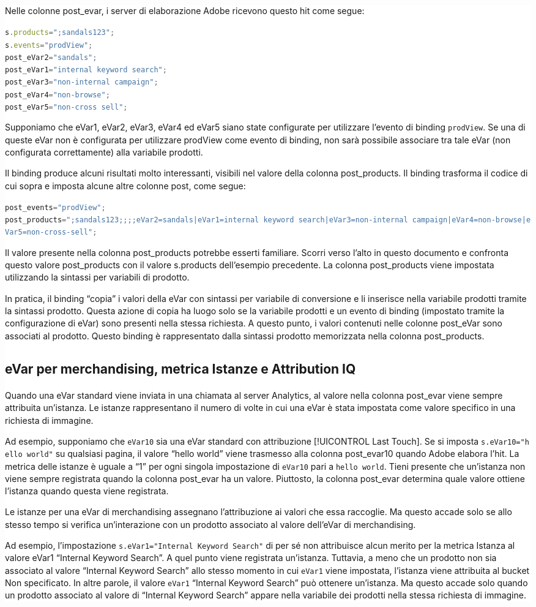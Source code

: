 Nelle colonne post_evar, i server di elaborazione Adobe ricevono questo hit come segue:

```js
s.products=";sandals123";
s.events="prodView";
post_eVar2="sandals";
post_eVar1="internal keyword search";
post_eVar3="non-internal campaign";
post_eVar4="non-browse";
post_eVar5="non-cross sell";
```

Supponiamo che eVar1, eVar2, eVar3, eVar4 ed eVar5 siano state configurate per utilizzare l’evento di binding `prodView`. Se una di queste eVar non è configurata per utilizzare prodView come evento di binding, non sarà possibile associare tra tale eVar (non configurata correttamente) alla variabile prodotti.

Il binding produce alcuni risultati molto interessanti, visibili nel valore della colonna post_products. Il binding trasforma il codice di cui sopra e imposta alcune altre colonne post, come segue:

```js
post_events="prodView";
post_products=";sandals123;;;;eVar2=sandals|eVar1=internal keyword search|eVar3=non-internal campaign|eVar4=non-browse|eVar5=non-cross-sell";
```

Il valore presente nella colonna post_products potrebbe esserti familiare. Scorri verso l’alto in questo documento e confronta questo valore post_products con il valore s.products dell’esempio precedente.  La colonna post_products viene impostata utilizzando la sintassi per variabili di prodotto.

In pratica, il binding “copia” i valori della eVar con sintassi per variabile di conversione e li inserisce nella variabile prodotti tramite la sintassi prodotto. Questa azione di copia ha luogo solo se la variabile prodotti e un evento di binding (impostato tramite la configurazione di eVar) sono presenti nella stessa richiesta. A questo punto, i valori contenuti nelle colonne post_eVar sono associati al prodotto. Questo binding è rappresentato dalla sintassi prodotto memorizzata nella colonna post_products.

## eVar per merchandising, metrica Istanze e Attribution IQ

Quando una eVar standard viene inviata in una chiamata al server Analytics, al valore nella colonna post_evar viene sempre attribuita un’istanza. Le istanze rappresentano il numero di volte in cui una eVar è stata impostata come valore specifico in una richiesta di immagine.

Ad esempio, supponiamo che `eVar10` sia una eVar standard con attribuzione [!UICONTROL Last Touch]. Se si imposta `s.eVar10="hello world"` su qualsiasi pagina, il valore “hello world” viene trasmesso alla colonna post_evar10 quando Adobe elabora l’hit. La metrica delle istanze è uguale a “1” per ogni singola impostazione di `eVar10` pari a `hello world`. Tieni presente che un’istanza non viene sempre registrata quando la colonna post_evar ha un valore. Piuttosto, la colonna post_evar determina quale valore ottiene l’istanza quando questa viene registrata.

Le istanze per una eVar di merchandising assegnano l’attribuzione ai valori che essa raccoglie. Ma questo accade solo se allo stesso tempo si verifica un’interazione con un prodotto associato al valore dell’eVar di merchandising.

Ad esempio, l’impostazione `s.eVar1="Internal Keyword Search"` di per sé non attribuisce alcun merito per la metrica Istanza al valore eVar1 “Internal Keyword Search”. A quel punto viene registrata un’istanza. Tuttavia, a meno che un prodotto non sia associato al valore “Internal Keyword Search” allo stesso momento in cui `eVar1` viene impostata, l’istanza viene attribuita al bucket Non specificato. In altre parole, il valore `eVar1` “Internal Keyword Search” può ottenere un’istanza. Ma questo accade solo quando un prodotto associato al valore di “Internal Keyword Search” appare nella variabile dei prodotti nella stessa richiesta di immagine.
